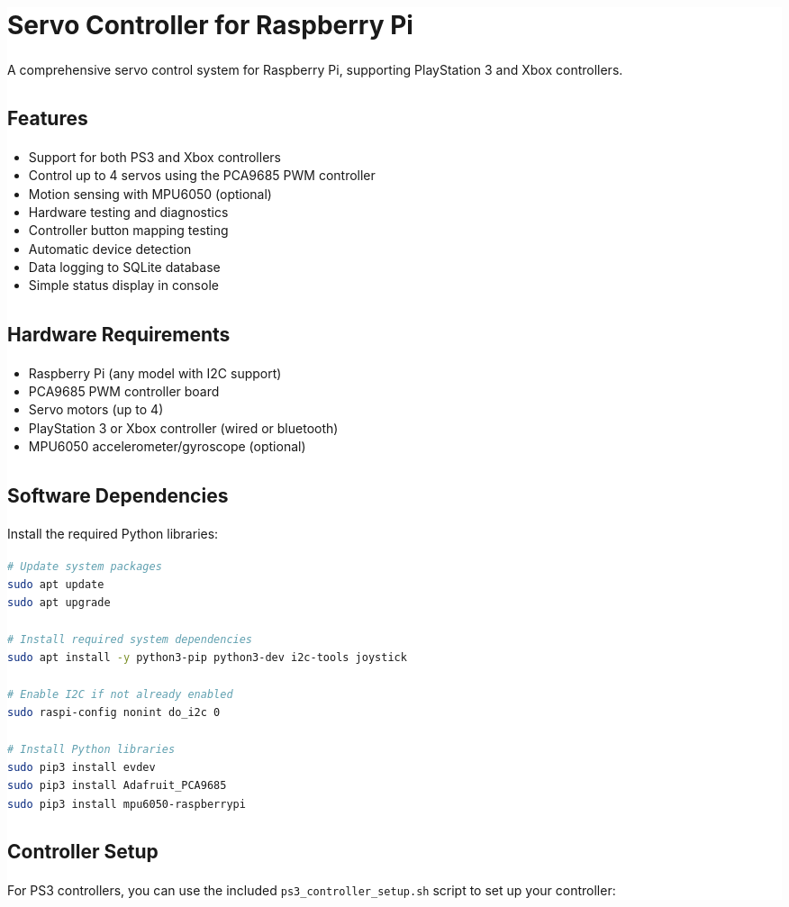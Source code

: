 # Servo Controller for Raspberry Pi

A comprehensive servo control system for Raspberry Pi, supporting PlayStation 3 and Xbox controllers.

## Features

- Support for both PS3 and Xbox controllers
- Control up to 4 servos using the PCA9685 PWM controller
- Motion sensing with MPU6050 (optional)
- Hardware testing and diagnostics
- Controller button mapping testing
- Automatic device detection
- Data logging to SQLite database
- Simple status display in console

## Hardware Requirements

- Raspberry Pi (any model with I2C support)
- PCA9685 PWM controller board
- Servo motors (up to 4)
- PlayStation 3 or Xbox controller (wired or bluetooth)
- MPU6050 accelerometer/gyroscope (optional)

## Software Dependencies

Install the required Python libraries:

```bash
# Update system packages
sudo apt update
sudo apt upgrade

# Install required system dependencies
sudo apt install -y python3-pip python3-dev i2c-tools joystick

# Enable I2C if not already enabled
sudo raspi-config nonint do_i2c 0

# Install Python libraries
sudo pip3 install evdev
sudo pip3 install Adafruit_PCA9685
sudo pip3 install mpu6050-raspberrypi
```

## Controller Setup

For PS3 controllers, you can use the included `ps3_controller_setup.sh` script to set up your controller:
